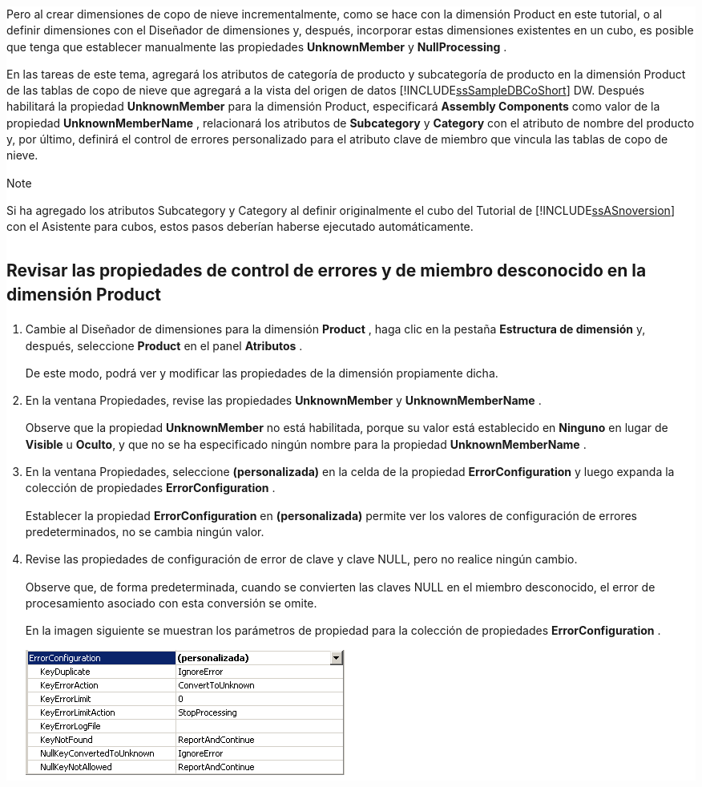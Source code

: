 Pero al crear dimensiones de copo de nieve incrementalmente, como se hace con la dimensión Product en este tutorial, o al definir dimensiones con el Diseñador de dimensiones y, después, incorporar estas dimensiones existentes en un cubo, es posible que tenga que establecer manualmente las propiedades **UnknownMember** y **NullProcessing** .  
  
En las tareas de este tema, agregará los atributos de categoría de producto y subcategoría de producto en la dimensión Product de las tablas de copo de nieve que agregará a la vista del origen de datos [!INCLUDE[ssSampleDBCoShort](../includes/sssampledbcoshort-md.md)] DW. Después habilitará la propiedad **UnknownMember** para la dimensión Product, especificará **Assembly Components** como valor de la propiedad **UnknownMemberName** , relacionará los atributos de **Subcategory** y **Category** con el atributo de nombre del producto y, por último, definirá el control de errores personalizado para el atributo clave de miembro que vincula las tablas de copo de nieve.  
  
> [!NOTE]  
> Si ha agregado los atributos Subcategory y Category al definir originalmente el cubo del Tutorial de [!INCLUDE[ssASnoversion](../includes/ssasnoversion-md.md)] con el Asistente para cubos, estos pasos deberían haberse ejecutado automáticamente.  
  
## <a name="reviewing-error-handling-and-unknown-member-properties-in-the-product-dimension"></a>Revisar las propiedades de control de errores y de miembro desconocido en la dimensión Product  
  
1.  Cambie al Diseñador de dimensiones para la dimensión **Product** , haga clic en la pestaña **Estructura de dimensión** y, después, seleccione **Product** en el panel **Atributos** .  
  
    De este modo, podrá ver y modificar las propiedades de la dimensión propiamente dicha.  
  
2.  En la ventana Propiedades, revise las propiedades **UnknownMember** y **UnknownMemberName** .  
  
    Observe que la propiedad **UnknownMember** no está habilitada, porque su valor está establecido en **Ninguno** en lugar de **Visible** u **Oculto**, y que no se ha especificado ningún nombre para la propiedad **UnknownMemberName** .  
  
3.  En la ventana Propiedades, seleccione **(personalizada)** en la celda de la propiedad **ErrorConfiguration** y luego expanda la colección de propiedades **ErrorConfiguration** .  
  
    Establecer la propiedad **ErrorConfiguration** en **(personalizada)** permite ver los valores de configuración de errores predeterminados, no se cambia ningún valor.  
  
4.  Revise las propiedades de configuración de error de clave y clave NULL, pero no realice ningún cambio.  
  
    Observe que, de forma predeterminada, cuando se convierten las claves NULL en el miembro desconocido, el error de procesamiento asociado con esta conversión se omite.  
  
    En la imagen siguiente se muestran los parámetros de propiedad para la colección de propiedades **ErrorConfiguration** .  
  
    ![Colección de propiedades ErrorConfiguration](../analysis-services/media/l4-productdimensionerrorconfig-1.gif "colección de propiedades ErrorConfiguration")  
  